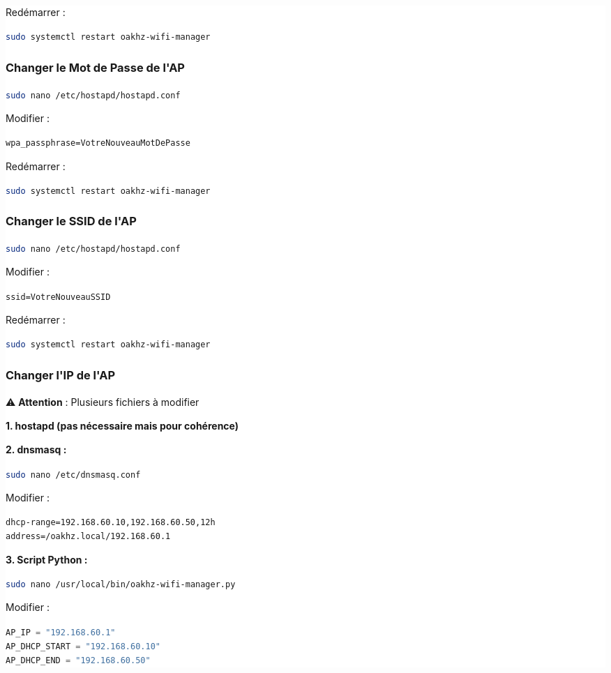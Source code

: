 Redémarrer :
```bash
sudo systemctl restart oakhz-wifi-manager
```

### Changer le Mot de Passe de l'AP

```bash
sudo nano /etc/hostapd/hostapd.conf
```

Modifier :
```
wpa_passphrase=VotreNouveauMotDePasse
```

Redémarrer :
```bash
sudo systemctl restart oakhz-wifi-manager
```

### Changer le SSID de l'AP

```bash
sudo nano /etc/hostapd/hostapd.conf
```

Modifier :
```
ssid=VotreNouveauSSID
```

Redémarrer :
```bash
sudo systemctl restart oakhz-wifi-manager
```

### Changer l'IP de l'AP

⚠️ **Attention** : Plusieurs fichiers à modifier

**1. hostapd (pas nécessaire mais pour cohérence)**

**2. dnsmasq :**
```bash
sudo nano /etc/dnsmasq.conf
```

Modifier :
```
dhcp-range=192.168.60.10,192.168.60.50,12h
address=/oakhz.local/192.168.60.1
```

**3. Script Python :**
```bash
sudo nano /usr/local/bin/oakhz-wifi-manager.py
```

Modifier :
```python
AP_IP = "192.168.60.1"
AP_DHCP_START = "192.168.60.10"
AP_DHCP_END = "192.168.60.50"
```
